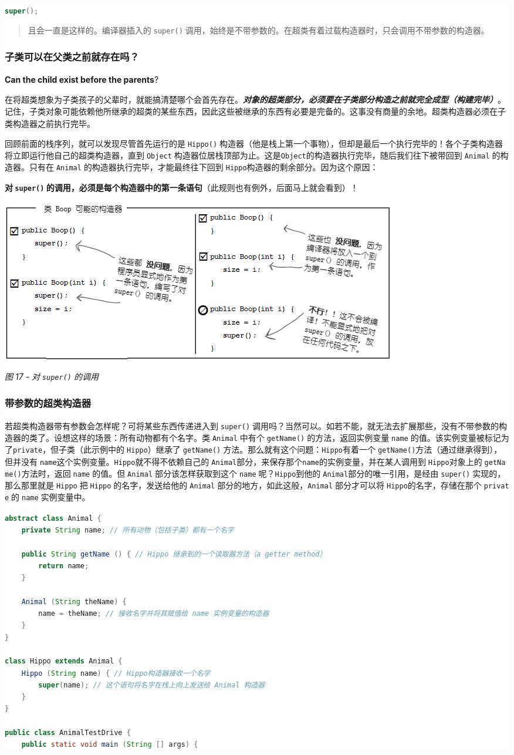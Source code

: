 ```java
super();
```

> 且会一直是这样的。编译器插入的 `super()` 调用，始终是不带参数的。在超类有着过载构造器时，只会调用不带参数的构造器。

### 子类可以在父类之前就存在吗？

**Can the child exist before the parents**?

在将超类想象为子类孩子的父辈时，就能搞清楚哪个会首先存在。***对象的超类部分，必须要在子类部分构造之前就完全成型（构建完毕）***。记住，子类对象可能依赖他所继承的超类的某些东西，因此这些被继承的东西有必要是完备的。这事没有商量的余地。超类构造器必须在子类构造器之前执行完毕。

回顾前面的栈序列，就可以发现尽管首先运行的是 `Hippo()` 构造器（他是栈上第一个事物），但却是最后一个执行完毕的！各个子类构造器将立即运行他自己的超类构造器，直到 `Object` 构造器位居栈顶部为止。这是`Object`的构造器执行完毕，随后我们往下被带回到 `Animal` 的构造器。只有在 `Animal` 的构造器执行完毕，才能最终往下回到 `Hippo`构造器的剩余部分。因为这个原因：

**对 `super()` 的调用，必须是每个构造器中的第一条语句**（此规则也有例外，后面马上就会看到）！

![对 `super()` 的调用](images/Ch09_17.png)

*图 17 - 对 `super()` 的调用*


### 带参数的超类构造器

若超类构造器带有参数会怎样呢？可将某些东西传递进入到 `super()` 调用吗？当然可以。如若不能，就无法去扩展那些，没有不带参数的构造器的类了。设想这样的场景：所有动物都有个名字。类 `Animal` 中有个 `getName()` 的方法，返回实例变量 `name` 的值。该实例变量被标记为了`private`，但子类（此示例中的 `Hippo`）继承了 `getName()` 方法。那么就有这个问题：`Hippo`有着一个 `getName()`方法（通过继承得到），但并没有 `name`这个实例变量。`Hippo`就不得不依赖自己的 `Animal`部分，来保存那个`name`的实例变量，并在某人调用到 `Hippo`对象上的 `getName()`方法时，返回 `name` 的值。但 `Animal` 部分该怎样获取到这个 `name` 呢？`Hippo`到他的 `Animal`部分的唯一引用，是经由 `super()` 实现的，那么那里就是 `Hippo` 把 `Hippo` 的名字，发送给他的 `Animal` 部分的地方，如此这般，`Animal` 部分才可以将 `Hippo`的名字，存储在那个 `private` 的 `name` 实例变量中。

```java
abstract class Animal {
    private String name; // 所有动物（包括子类）都有一个名字

    public String getName () { // Hippo 继承到的一个读取器方法（a getter method）
        return name;
    }

    Animal (String theName) {
        name = theName; // 接收名字并将其赋值给 name 实例变量的构造器
    }
}

class Hippo extends Animal {
    Hippo (String name) { // Hippo构造器接收一个名字
        super(name); // 这个语句将名字在栈上向上发送给 Animal 构造器
    }
}

public class AnimalTestDrive {
    public static void main (String [] args) {
```